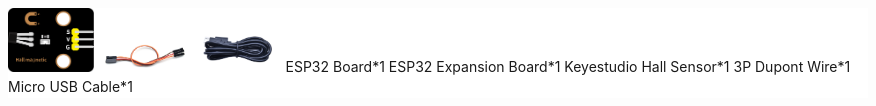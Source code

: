 <td><img src="https://raw.githubusercontent.com/keyestudio/KS5005-KS5006-Keyestudio-ESP32-37-in-1-Sensor-Kit-Python/master/media/bf9962d91f7f917f4212686ef6962fd3.png" style="width:0.89097in;height:0.66806in" alt="16.霍尔传感器" /></td>
<td><img src="https://raw.githubusercontent.com/keyestudio/KS5005-KS5006-Keyestudio-ESP32-37-in-1-Sensor-Kit-Python/master/media/0d81e07a0f67700c5a396fc7e1e614e1.jpeg" style="width:0.98958in;height:0.36042in" alt="3p线" /></td>
<td><img src="https://raw.githubusercontent.com/keyestudio/KS5005-KS5006-Keyestudio-ESP32-37-in-1-Sensor-Kit-Python/master/media/edbfec59fe015bd9987e4b4d542b466d.png" style="width:0.8875in;height:0.47569in" alt="USB线" /></td>
</tr>
<tr class="even">
<td>ESP32 Board*1</td>
<td>ESP32 Expansion Board*1</td>
<td>Keyestudio Hall Sensor*1</td>
<td>3P Dupont Wire*1</td>
<td>Micro USB Cable*1</td>
</tr>
</tbody>
</table>
